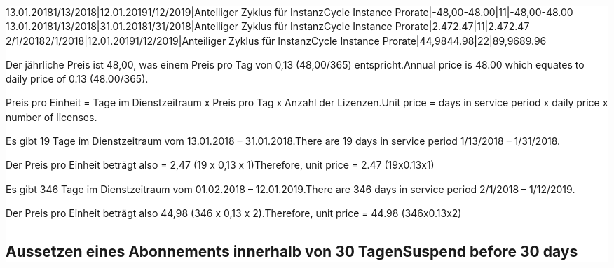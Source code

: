 <span data-ttu-id="1d7bd-214">13.01.2018</span><span class="sxs-lookup"><span data-stu-id="1d7bd-214">1/13/2018</span></span>|<span data-ttu-id="1d7bd-215">12.01.2019</span><span class="sxs-lookup"><span data-stu-id="1d7bd-215">1/12/2019</span></span>|<span data-ttu-id="1d7bd-216">Anteiliger Zyklus für Instanz</span><span class="sxs-lookup"><span data-stu-id="1d7bd-216">Cycle Instance Prorate</span></span>|<span data-ttu-id="1d7bd-217">-48,00</span><span class="sxs-lookup"><span data-stu-id="1d7bd-217">-48.00</span></span>|<span data-ttu-id="1d7bd-218">1</span><span class="sxs-lookup"><span data-stu-id="1d7bd-218">1</span></span>|<span data-ttu-id="1d7bd-219">-48,00</span><span class="sxs-lookup"><span data-stu-id="1d7bd-219">-48.00</span></span>
<span data-ttu-id="1d7bd-220">13.01.2018</span><span class="sxs-lookup"><span data-stu-id="1d7bd-220">1/13/2018</span></span>|<span data-ttu-id="1d7bd-221">31.01.2018</span><span class="sxs-lookup"><span data-stu-id="1d7bd-221">1/31/2018</span></span>|<span data-ttu-id="1d7bd-222">Anteiliger Zyklus für Instanz</span><span class="sxs-lookup"><span data-stu-id="1d7bd-222">Cycle Instance Prorate</span></span>|<span data-ttu-id="1d7bd-223">2.47</span><span class="sxs-lookup"><span data-stu-id="1d7bd-223">2.47</span></span>|<span data-ttu-id="1d7bd-224">1</span><span class="sxs-lookup"><span data-stu-id="1d7bd-224">1</span></span>|<span data-ttu-id="1d7bd-225">2.47</span><span class="sxs-lookup"><span data-stu-id="1d7bd-225">2.47</span></span>
<span data-ttu-id="1d7bd-226">2/1/2018</span><span class="sxs-lookup"><span data-stu-id="1d7bd-226">2/1/2018</span></span>|<span data-ttu-id="1d7bd-227">12.01.2019</span><span class="sxs-lookup"><span data-stu-id="1d7bd-227">1/12/2019</span></span>|<span data-ttu-id="1d7bd-228">Anteiliger Zyklus für Instanz</span><span class="sxs-lookup"><span data-stu-id="1d7bd-228">Cycle Instance Prorate</span></span>|<span data-ttu-id="1d7bd-229">44,98</span><span class="sxs-lookup"><span data-stu-id="1d7bd-229">44.98</span></span>|<span data-ttu-id="1d7bd-230">2</span><span class="sxs-lookup"><span data-stu-id="1d7bd-230">2</span></span>|<span data-ttu-id="1d7bd-231">89,96</span><span class="sxs-lookup"><span data-stu-id="1d7bd-231">89.96</span></span>

<span data-ttu-id="1d7bd-232">Der jährliche Preis ist 48,00, was einem Preis pro Tag von 0,13 (48,00/365) entspricht.</span><span class="sxs-lookup"><span data-stu-id="1d7bd-232">Annual price is 48.00 which equates to daily price of 0.13 (48.00/365).</span></span>

<span data-ttu-id="1d7bd-233">Preis pro Einheit = Tage im Dienstzeitraum x Preis pro Tag x Anzahl der Lizenzen.</span><span class="sxs-lookup"><span data-stu-id="1d7bd-233">Unit price = days in service period x daily price x number of licenses.</span></span>

<span data-ttu-id="1d7bd-234">Es gibt 19 Tage im Dienstzeitraum vom 13.01.2018 – 31.01.2018.</span><span class="sxs-lookup"><span data-stu-id="1d7bd-234">There are 19 days in service period 1/13/2018 – 1/31/2018.</span></span>

<span data-ttu-id="1d7bd-235">Der Preis pro Einheit beträgt also = 2,47 (19 x 0,13 x 1)</span><span class="sxs-lookup"><span data-stu-id="1d7bd-235">Therefore, unit price = 2.47 (19x0.13x1)</span></span>

<span data-ttu-id="1d7bd-236">Es gibt 346 Tage im Dienstzeitraum vom 01.02.2018 – 12.01.2019.</span><span class="sxs-lookup"><span data-stu-id="1d7bd-236">There are 346 days in service period 2/1/2018 – 1/12/2019.</span></span>

<span data-ttu-id="1d7bd-237">Der Preis pro Einheit beträgt also 44,98 (346 x 0,13 x 2).</span><span class="sxs-lookup"><span data-stu-id="1d7bd-237">Therefore, unit price = 44.98 (346x0.13x2)</span></span>

## <a name="suspend-before-30-days"></a><span data-ttu-id="1d7bd-238">Aussetzen eines Abonnements innerhalb von 30 Tagen</span><span class="sxs-lookup"><span data-stu-id="1d7bd-238">Suspend before 30 days</span></span>
